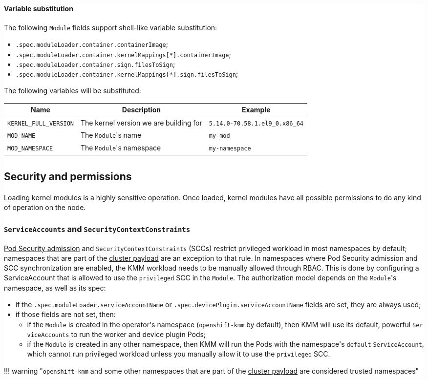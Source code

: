 #### Variable substitution

The following `Module` fields support shell-like variable substitution:

- `.spec.moduleLoader.container.containerImage`;
- `.spec.moduleLoader.container.kernelMappings[*].containerImage`;
- `.spec.moduleLoader.container.sign.filesToSign`;
- `.spec.moduleLoader.container.kernelMappings[*].sign.filesToSign`;

The following variables will be substituted:

| Name                  | Description                            | Example                       |
|-----------------------|----------------------------------------|-------------------------------|
| `KERNEL_FULL_VERSION` | The kernel version we are building for | `5.14.0-70.58.1.el9_0.x86_64` |
| `MOD_NAME`            | The `Module`'s name                    | `my-mod`                      |
| `MOD_NAMESPACE`       | The `Module`'s namespace               | `my-namespace`                |

## Security and permissions

Loading kernel modules is a highly sensitive operation.
Once loaded, kernel modules have all possible permissions to do any kind of operation on the node.

### `ServiceAccounts` and `SecurityContextConstraints`

[Pod Security admission](https://docs.openshift.com/container-platform/4.12/authentication/understanding-and-managing-pod-security-admission.html) and `SecurityContextConstraints` (SCCs) restrict privileged workload in most namespaces by default;
namespaces that are part of the [cluster payload](https://docs.openshift.com/container-platform/4.12/authentication/understanding-and-managing-pod-security-admission.html#security-context-constraints-psa-opting_understanding-and-managing-pod-security-admission)
are an exception to that rule.
In namespaces where Pod Security admission and SCC synchronization are enabled, the KMM workload needs to be manually
allowed through RBAC.
This is done by configuring a ServiceAccount that is allowed to use the `privileged` SCC in the `Module`.
The authorization model depends on the `Module`'s namespace, as well as its spec:

- if the `.spec.moduleLoader.serviceAccountName` or `.spec.devicePlugin.serviceAccountName` fields are set, they are
  always used;
- if those fields are not set, then:
    - if the `Module` is created in the operator's namespace (`openshift-kmm` by default), then KMM will use its
      default, powerful `ServiceAccounts` to run the worker and device plugin Pods;
    - if the `Module` is created in any other namespace, then KMM will run the Pods with the namespace's `default`
      `ServiceAccount`, which cannot run privileged workload unless you manually allow it to use the `privileged` SCC.

!!! warning "`openshift-kmm` and some other namespaces that are part of the [cluster payload](https://docs.openshift.com/container-platform/4.12/authentication/understanding-and-managing-pod-security-admission.html#security-context-constraints-psa-opting_understanding-and-managing-pod-security-admission) are considered trusted namespaces"
